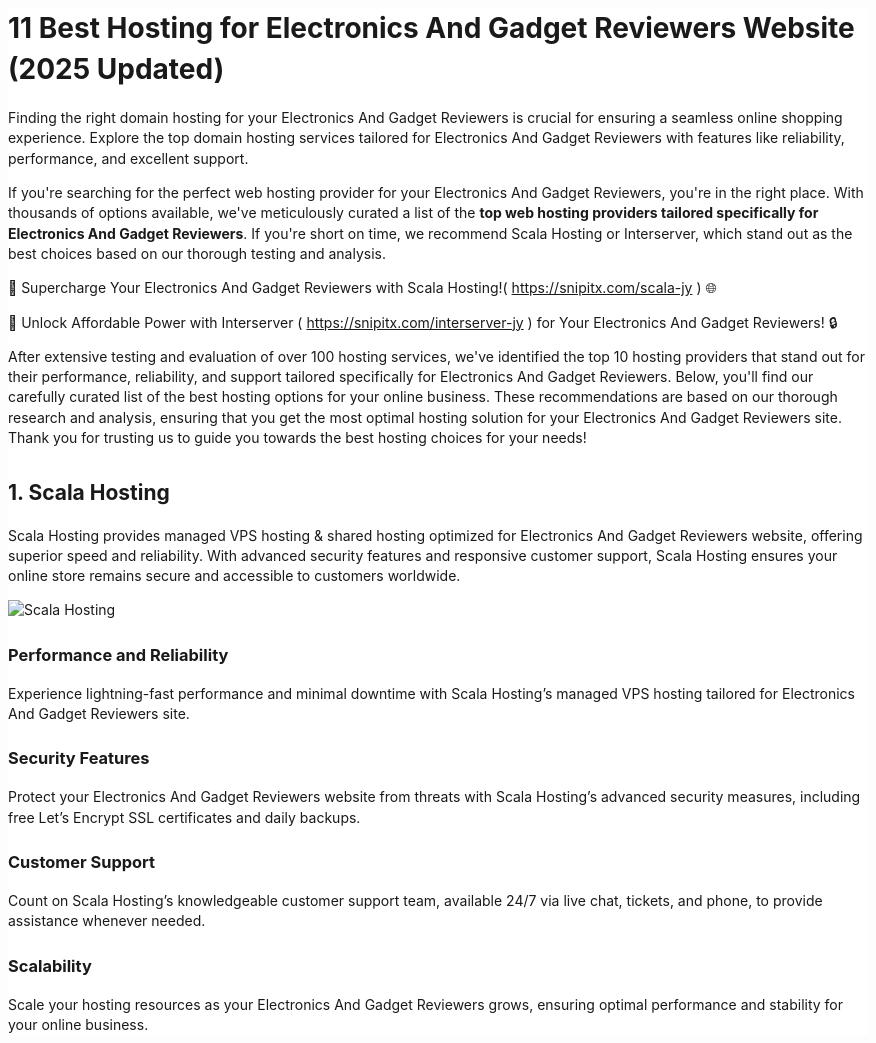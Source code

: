 # 11 Best Hosting for Electronics And Gadget Reviewers Website (2025 Updated)

Finding the right domain hosting for your Electronics And Gadget Reviewers is crucial for ensuring a seamless online shopping experience. Explore the top domain hosting services tailored for Electronics And Gadget Reviewers with features like reliability, performance, and excellent support.

If you're searching for the perfect web hosting provider for your Electronics And Gadget Reviewers, you're in the right place. With thousands of options available, we've meticulously curated a list of the **top web hosting providers tailored specifically for Electronics And Gadget Reviewers**. If you're short on time, we recommend Scala Hosting or Interserver, which stand out as the best choices based on our thorough testing and analysis.

🚀 Supercharge Your Electronics And Gadget Reviewers with Scala Hosting!( https://snipitx.com/scala-jy ) 🌐 

💸 Unlock Affordable Power with Interserver ( https://snipitx.com/interserver-jy ) for Your Electronics And Gadget Reviewers! 🔒

After extensive testing and evaluation of over 100 hosting services, we've identified the top 10 hosting providers that stand out for their performance, reliability, and support tailored specifically for Electronics And Gadget Reviewers. Below, you'll find our carefully curated list of the best hosting options for your online business. These recommendations are based on our thorough research and analysis, ensuring that you get the most optimal hosting solution for your Electronics And Gadget Reviewers site. Thank you for trusting us to guide you towards the best hosting choices for your needs!

## 1. Scala Hosting

Scala Hosting provides managed VPS hosting & shared hosting optimized for Electronics And Gadget Reviewers website, offering superior speed and reliability. With advanced security features and responsive customer support, Scala Hosting ensures your online store remains secure and accessible to customers worldwide.

![Scala Hosting](https://i.imgur.com/uJ5JIK3.png "Scala Web Hosting")

### Performance and Reliability
Experience lightning-fast performance and minimal downtime with Scala Hosting’s managed VPS hosting tailored for Electronics And Gadget Reviewers site.

### Security Features
Protect your Electronics And Gadget Reviewers website from threats with Scala Hosting’s advanced security measures, including free Let’s Encrypt SSL certificates and daily backups.

### Customer Support
Count on Scala Hosting’s knowledgeable customer support team, available 24/7 via live chat, tickets, and phone, to provide assistance whenever needed.

### Scalability
Scale your hosting resources as your Electronics And Gadget Reviewers grows, ensuring optimal performance and stability for your online business.
